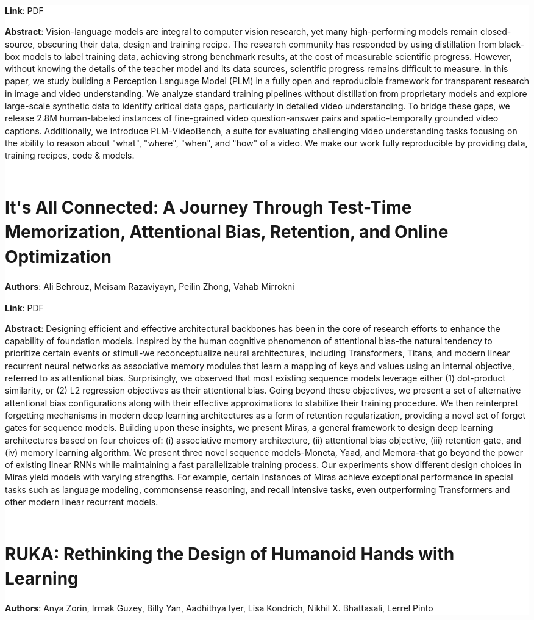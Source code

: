 **Link**: [PDF](https://arxiv.org/pdf/2504.13180)  

**Abstract**: Vision-language models are integral to computer vision research, yet many high-performing models remain closed-source, obscuring their data, design and training recipe. The research community has responded by using distillation from black-box models to label training data, achieving strong benchmark results, at the cost of measurable scientific progress. However, without knowing the details of the teacher model and its data sources, scientific progress remains difficult to measure. In this paper, we study building a Perception Language Model (PLM) in a fully open and reproducible framework for transparent research in image and video understanding. We analyze standard training pipelines without distillation from proprietary models and explore large-scale synthetic data to identify critical data gaps, particularly in detailed video understanding. To bridge these gaps, we release 2.8M human-labeled instances of fine-grained video question-answer pairs and spatio-temporally grounded video captions. Additionally, we introduce PLM-VideoBench, a suite for evaluating challenging video understanding tasks focusing on the ability to reason about "what", "where", "when", and "how" of a video. We make our work fully reproducible by providing data, training recipes, code & models. 

---
# It's All Connected: A Journey Through Test-Time Memorization, Attentional Bias, Retention, and Online Optimization 

**Authors**: Ali Behrouz, Meisam Razaviyayn, Peilin Zhong, Vahab Mirrokni  

**Link**: [PDF](https://arxiv.org/pdf/2504.13173)  

**Abstract**: Designing efficient and effective architectural backbones has been in the core of research efforts to enhance the capability of foundation models. Inspired by the human cognitive phenomenon of attentional bias-the natural tendency to prioritize certain events or stimuli-we reconceptualize neural architectures, including Transformers, Titans, and modern linear recurrent neural networks as associative memory modules that learn a mapping of keys and values using an internal objective, referred to as attentional bias. Surprisingly, we observed that most existing sequence models leverage either (1) dot-product similarity, or (2) L2 regression objectives as their attentional bias. Going beyond these objectives, we present a set of alternative attentional bias configurations along with their effective approximations to stabilize their training procedure. We then reinterpret forgetting mechanisms in modern deep learning architectures as a form of retention regularization, providing a novel set of forget gates for sequence models. Building upon these insights, we present Miras, a general framework to design deep learning architectures based on four choices of: (i) associative memory architecture, (ii) attentional bias objective, (iii) retention gate, and (iv) memory learning algorithm. We present three novel sequence models-Moneta, Yaad, and Memora-that go beyond the power of existing linear RNNs while maintaining a fast parallelizable training process. Our experiments show different design choices in Miras yield models with varying strengths. For example, certain instances of Miras achieve exceptional performance in special tasks such as language modeling, commonsense reasoning, and recall intensive tasks, even outperforming Transformers and other modern linear recurrent models. 

---
# RUKA: Rethinking the Design of Humanoid Hands with Learning 

**Authors**: Anya Zorin, Irmak Guzey, Billy Yan, Aadhithya Iyer, Lisa Kondrich, Nikhil X. Bhattasali, Lerrel Pinto  
